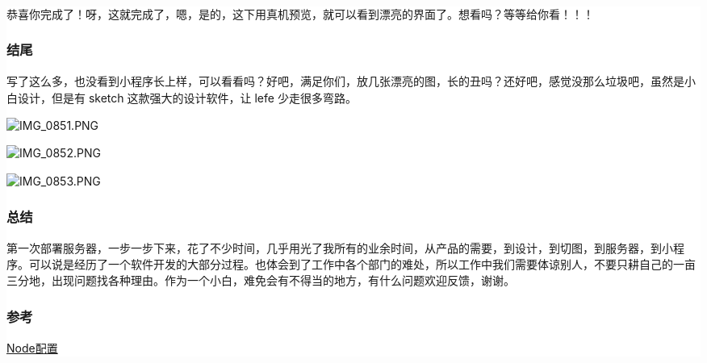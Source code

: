 恭喜你完成了！呀，这就完成了，嗯，是的，这下用真机预览，就可以看到漂亮的界面了。想看吗？等等给你看！！！

### 结尾
写了这么多，也没看到小程序长上样，可以看看吗？好吧，满足你们，放几张漂亮的图，长的丑吗？还好吧，感觉没那么垃圾吧，虽然是小白设计，但是有 sketch 这款强大的设计软件，让 lefe 少走很多弯路。

![IMG_0851.PNG](http://upload-images.jianshu.io/upload_images/1664496-b8fc26e7eabc0558.PNG?imageMogr2/auto-orient/strip%7CimageView2/2/w/1240)

![IMG_0852.PNG](http://upload-images.jianshu.io/upload_images/1664496-6cc6c03d5f9241b9.PNG?imageMogr2/auto-orient/strip%7CimageView2/2/w/1240)

![IMG_0853.PNG](http://upload-images.jianshu.io/upload_images/1664496-8a48965ed3c58e96.PNG?imageMogr2/auto-orient/strip%7CimageView2/2/w/1240)

### 总结
第一次部署服务器，一步一步下来，花了不少时间，几乎用光了我所有的业余时间，从产品的需要，到设计，到切图，到服务器，到小程序。可以说是经历了一个软件开发的大部分过程。也体会到了工作中各个部门的难处，所以工作中我们需要体谅别人，不要只耕自己的一亩三分地，出现问题找各种理由。作为一个小白，难免会有不得当的地方，有什么问题欢迎反馈，谢谢。


### 参考
[Node配置](https://sfantasy.gitbooks.io/node-in-action/content/zh/express/deploy.html)

